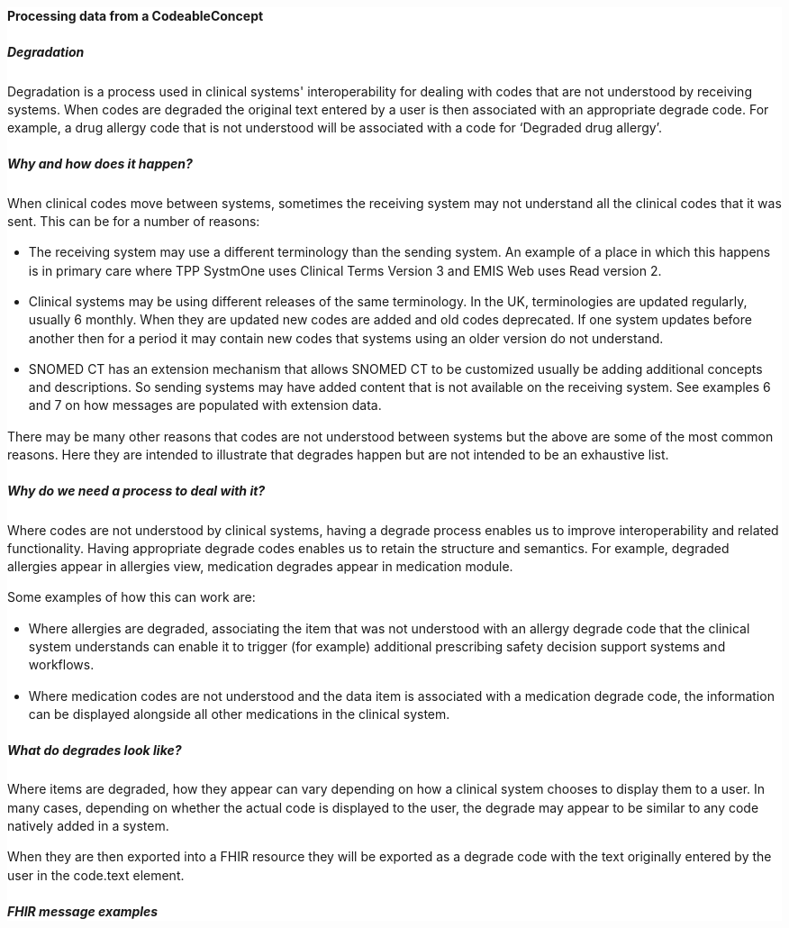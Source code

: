 
#### Processing data from a CodeableConcept

##### Degradation 

Degradation is a process used in clinical systems' interoperability for dealing with codes that are not understood by receiving systems. When codes are degraded the original text entered by a user is then associated with an appropriate degrade code. For example, a drug allergy code that is not understood will be associated with a code for ‘Degraded drug allergy’.

##### Why and how does it happen? 

When clinical codes move between systems, sometimes the receiving system may not understand all the clinical codes that it was sent. This can be for a number of reasons:

- The receiving system may use a different terminology than the sending system. An example of a place in which this happens is in primary care where TPP SystmOne uses Clinical Terms Version 3 and EMIS Web uses Read version 2.

- Clinical systems may be using different releases of the same terminology. In the UK, terminologies are updated regularly, usually 6 monthly. When they are updated new codes are added and old codes deprecated. If one system updates before another then for a period it may contain new codes that systems using an older version do not understand.

- SNOMED CT has an extension mechanism that allows SNOMED CT to be customized usually be adding additional concepts and descriptions. So sending systems may have added content that is not available on the receiving system. See examples 6 and 7 on how messages are populated with extension data.

There may be many other reasons that codes are not understood between systems but the above are some of the most common reasons. Here they are intended to illustrate that degrades happen but are not intended to be an exhaustive list.

##### Why do we need a process to deal with it? 

Where codes are not understood by clinical systems, having a degrade process enables us to improve interoperability and related functionality. Having appropriate degrade codes enables us to retain the structure and semantics. For example, degraded allergies appear in allergies view, medication degrades appear in medication module.

Some examples of how this can work are:

- Where allergies are degraded, associating the item that was not understood with an allergy degrade code that the clinical system understands can enable it to trigger (for example) additional prescribing safety decision support systems and workflows.

- Where medication codes are not understood and the data item is associated with a medication degrade code, the information can be displayed alongside all other medications in the clinical system.

##### What do degrades look like? 

Where items are degraded, how they appear can vary depending on how a clinical system chooses to display them to a user. In many cases, depending on whether the actual code is displayed to the user, the degrade may appear to be similar to any code natively added in a system.

When they are then exported into a FHIR resource they will be exported as a degrade code with the text originally entered by the user in the code.text element.

##### FHIR message examples 
